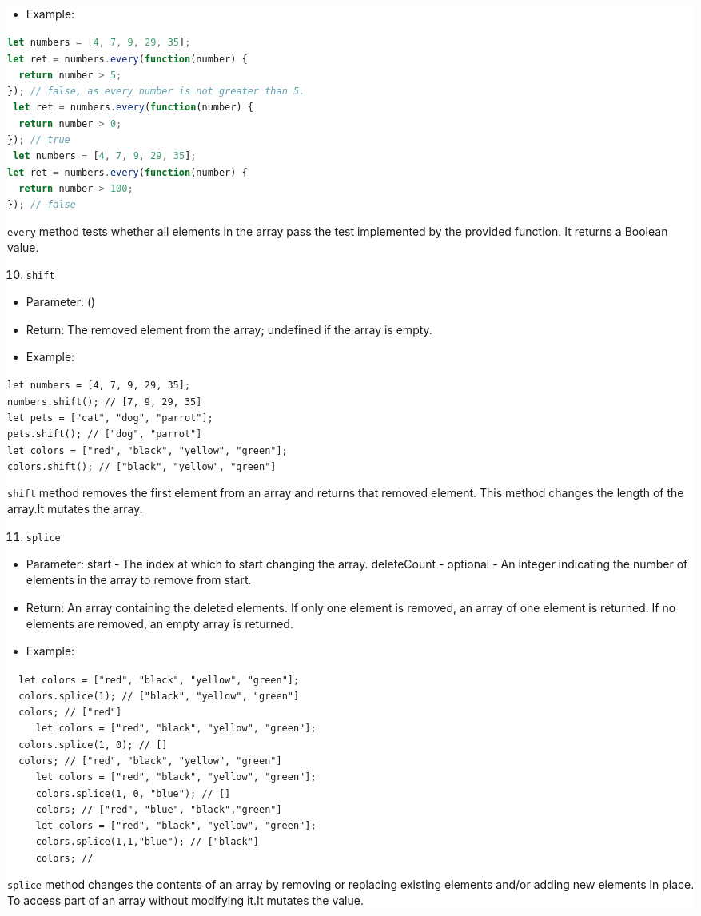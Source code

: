 - Example:
```js
let numbers = [4, 7, 9, 29, 35];
let ret = numbers.every(function(number) {
  return number > 5;
}); // false, as every number is not greater than 5.
 let ret = numbers.every(function(number) {
  return number > 0;
}); // true
 let numbers = [4, 7, 9, 29, 35];
let ret = numbers.every(function(number) {
  return number > 100;
}); // false
```
`every` method tests whether all elements in the array pass the test implemented by the provided function. It returns a Boolean value.

10. `shift`

- Parameter: ()

- Return: The removed element from the array; undefined if the array is empty.

- Example:
```Js
let numbers = [4, 7, 9, 29, 35];
numbers.shift(); // [7, 9, 29, 35]
let pets = ["cat", "dog", "parrot"];
pets.shift(); // ["dog", "parrot"]
let colors = ["red", "black", "yellow", "green"];
colors.shift(); // ["black", "yellow", "green"]
```
`shift` method removes the first element from an array and returns that removed element. This method changes the length of the array.It mutates the array.

11. `splice`

- Parameter: 
            start - The index at which to start changing the array. 
            deleteCount - optional - An integer indicating the number of elements in the array to remove from start.

- Return: An array containing the deleted elements. If only one element is removed, an array of one element is returned. If no elements are removed, an empty array is returned.

- Example:

```Js
  let colors = ["red", "black", "yellow", "green"];
  colors.splice(1); // ["black", "yellow", "green"]
  colors; // ["red"]
     let colors = ["red", "black", "yellow", "green"];
  colors.splice(1, 0); // []
  colors; // ["red", "black", "yellow", "green"]
     let colors = ["red", "black", "yellow", "green"];
     colors.splice(1, 0, "blue"); // []
     colors; // ["red", "blue", "black","green"]
     let colors = ["red", "black", "yellow", "green"];
     colors.splice(1,1,"blue"); // ["black"]
     colors; //
```
`splice` method changes the contents of an array by removing or replacing existing elements and/or adding new elements in place. To access part of an array without modifying it.It mutates the value.
